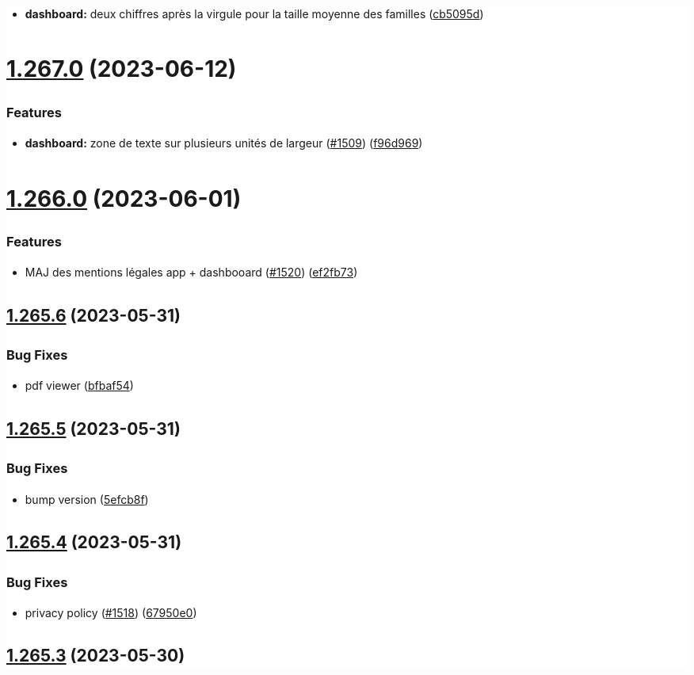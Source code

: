 * **dashboard:** deux chiffres après la virgule pour la taille moyenne des familles ([cb5095d](https://github.com/SocialGouv/mano/commit/cb5095d2679bba95b1a71aca6e2e7aa6361db350))

# [1.267.0](https://github.com/SocialGouv/mano/compare/v1.266.0...v1.267.0) (2023-06-12)


### Features

* **dashboard:** zone de texte sur plusieurs unités de largeur ([#1509](https://github.com/SocialGouv/mano/issues/1509)) ([f96d969](https://github.com/SocialGouv/mano/commit/f96d9690e219dfa53b3e38e07e294cec9414b6d9))

# [1.266.0](https://github.com/SocialGouv/mano/compare/v1.265.6...v1.266.0) (2023-06-01)


### Features

* MAJ des mentions légales app + dashbooard ([#1520](https://github.com/SocialGouv/mano/issues/1520)) ([ef2fb73](https://github.com/SocialGouv/mano/commit/ef2fb7347b9f2cd02531520d4cfeb3cacacf4129))

## [1.265.6](https://github.com/SocialGouv/mano/compare/v1.265.5...v1.265.6) (2023-05-31)


### Bug Fixes

* pdf viewer ([bfbaf54](https://github.com/SocialGouv/mano/commit/bfbaf54afa05c7054fa65f2a0b41aadec2906e8a))

## [1.265.5](https://github.com/SocialGouv/mano/compare/v1.265.4...v1.265.5) (2023-05-31)


### Bug Fixes

* bump version ([5efcb8f](https://github.com/SocialGouv/mano/commit/5efcb8fd13809917181f9190b17df2a4a9fa956f))

## [1.265.4](https://github.com/SocialGouv/mano/compare/v1.265.3...v1.265.4) (2023-05-31)


### Bug Fixes

* privacy policy ([#1518](https://github.com/SocialGouv/mano/issues/1518)) ([67950e0](https://github.com/SocialGouv/mano/commit/67950e07ae0efd3233b8e64e8c39259de0049458))

## [1.265.3](https://github.com/SocialGouv/mano/compare/v1.265.2...v1.265.3) (2023-05-30)
